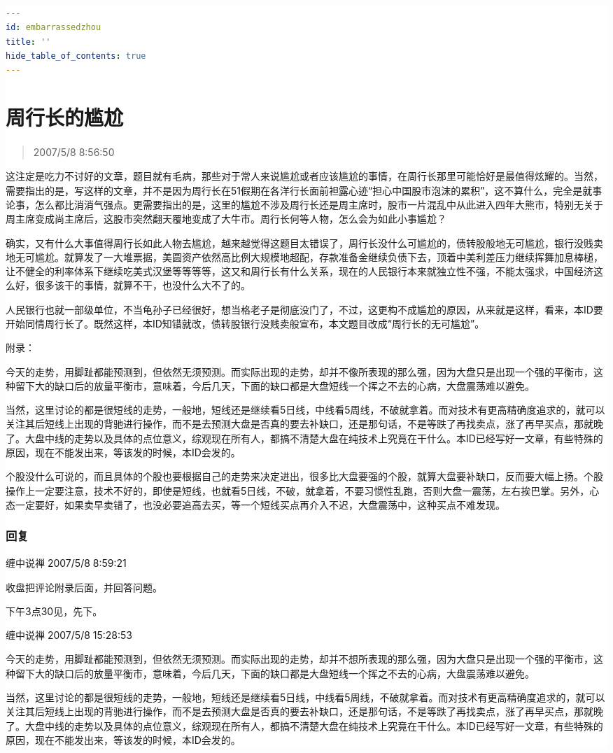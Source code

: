 ```yaml
---
id: embarrassedzhou 
title: ''
hide_table_of_contents: true
---
```


# 周行长的尴尬

> 2007/5/8 8:56:50

这注定是吃力不讨好的文章，题目就有毛病，那些对于常人来说尴尬或者应该尴尬的事情，在周行长那里可能恰好是最值得炫耀的。当然，需要指出的是，写这样的文章，并不是因为周行长在51假期在各洋行长面前袒露心迹“担心中国股市泡沫的累积”，这不算什么，完全是就事论事，怎么都比消消气强点。更需要指出的是，这里的尴尬不涉及周行长还是周主席时，股市一片混乱中从此进入四年大熊市，特别无关于周主席变成尚主席后，这股市突然翻天覆地变成了大牛市。周行长何等人物，怎么会为如此小事尴尬？

确实，又有什么大事值得周行长如此人物去尴尬，越来越觉得这题目太错误了，周行长没什么可尴尬的，债转股般地无可尴尬，银行没贱卖地无可尴尬。就算发了一大堆票据，美圆资产依然高比例大规模地超配，存款准备金继续负债下去，顶着中美利差压力继续挥舞加息棒槌，让不健全的利率体系下继续吃美式汉堡等等等等，这又和周行长有什么关系，现在的人民银行本来就独立性不强，不能太强求，中国经济这么好，很多该干的事情，就算不干，也没什么大不了的。

人民银行也就一部级单位，不当龟孙子已经很好，想当格老子是彻底没门了，不过，这更构不成尴尬的原因，从来就是这样，看来，本ID要开始同情周行长了。既然这样，本ID知错就改，债转股银行没贱卖般宣布，本文题目改成“周行长的无可尴尬”。

<div style={{color: '#FF0000', fontSize: '16px', fontWeight: 'bold'}}>

附录：

今天的走势，用脚趾都能预测到，但依然无须预测。而实际出现的走势，却并不像所表现的那么强，因为大盘只是出现一个强的平衡市，这种留下大的缺口后的放量平衡市，意味着，今后几天，下面的缺口都是大盘短线一个挥之不去的心病，大盘震荡难以避免。

当然，这里讨论的都是很短线的走势，一般地，短线还是继续看5日线，中线看5周线，不破就拿着。而对技术有更高精确度追求的，就可以关注其后短线上出现的背驰进行操作，而不是去预测大盘是否真的要去补缺口，还是那句话，不是等跌了再找卖点，涨了再早买点，那就晚了。大盘中线的走势以及具体的点位意义，综观现在所有人，都搞不清楚大盘在纯技术上究竟在干什么。本ID已经写好一文章，有些特殊的原因，现在不能发出来，等该发的时候，本ID会发的。

个股没什么可说的，而且具体的个股也要根据自己的走势来决定进出，很多比大盘要强的个股，就算大盘要补缺口，反而要大幅上扬。个股操作上一定要注意，技术不好的，即使是短线，也就看5日线，不破，就拿着，不要习惯性乱跑，否则大盘一震荡，左右挨巴掌。另外，心态一定要好，如果卖早卖错了，也没必要追高去买，等一个短线买点再介入不迟，大盘震荡中，这种买点不难发现。

</div>

### 回复

<div class='blog-comment'>
<span class='blog-comment-chan'>缠中说禅</span> 2007/5/8 8:59:21<br/>

收盘把评论附录后面，并回答问题。

下午3点30见，先下。
</div>

<div class='blog-comment'>
<span class='blog-comment-chan'>缠中说禅</span> 2007/5/8 15:28:53<br/>

今天的走势，用脚趾都能预测到，但依然无须预测。而实际出现的走势，却并不想所表现的那么强，因为大盘只是出现一个强的平衡市，这种留下大的缺口后的放量平衡市，意味着，今后几天，下面的缺口都是大盘短线一个挥之不去的心病，大盘震荡难以避免。

当然，这里讨论的都是很短线的走势，一般地，短线还是继续看5日线，中线看5周线，不破就拿着。而对技术有更高精确度追求的，就可以关注其后短线上出现的背驰进行操作，而不是去预测大盘是否真的要去补缺口，还是那句话，不是等跌了再找卖点，涨了再早买点，那就晚了。大盘中线的走势以及具体的点位意义，综观现在所有人，都搞不清楚大盘在纯技术上究竟在干什么。本ID已经写好一文章，有些特殊的原因，现在不能发出来，等该发的时候，本ID会发的。
